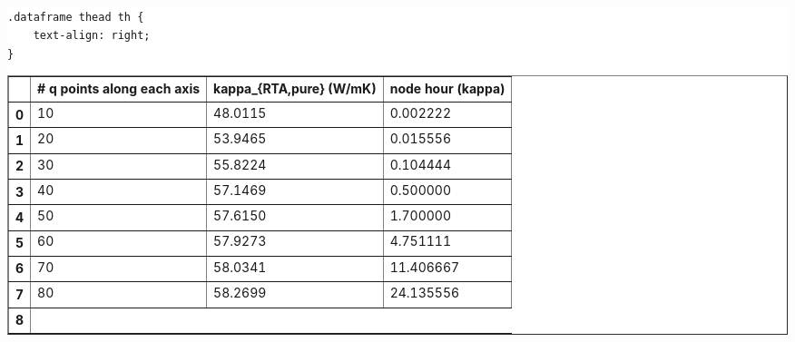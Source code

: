     .dataframe thead th {
        text-align: right;
    }
</style>
<table border="1" class="dataframe">
  <thead>
    <tr style="text-align: right;">
      <th></th>
      <th># q points along each axis</th>
      <th>kappa_{RTA,pure} (W/mK)</th>
      <th>node hour (kappa)</th>
    </tr>
  </thead>
  <tbody>
    <tr>
      <th>0</th>
      <td>10</td>
      <td>48.0115</td>
      <td>0.002222</td>
    </tr>
    <tr>
      <th>1</th>
      <td>20</td>
      <td>53.9465</td>
      <td>0.015556</td>
    </tr>
    <tr>
      <th>2</th>
      <td>30</td>
      <td>55.8224</td>
      <td>0.104444</td>
    </tr>
    <tr>
      <th>3</th>
      <td>40</td>
      <td>57.1469</td>
      <td>0.500000</td>
    </tr>
    <tr>
      <th>4</th>
      <td>50</td>
      <td>57.6150</td>
      <td>1.700000</td>
    </tr>
    <tr>
      <th>5</th>
      <td>60</td>
      <td>57.9273</td>
      <td>4.751111</td>
    </tr>
    <tr>
      <th>6</th>
      <td>70</td>
      <td>58.0341</td>
      <td>11.406667</td>
    </tr>
    <tr>
      <th>7</th>
      <td>80</td>
      <td>58.2699</td>
      <td>24.135556</td>
    </tr>
    <tr>
      <th>8</th>